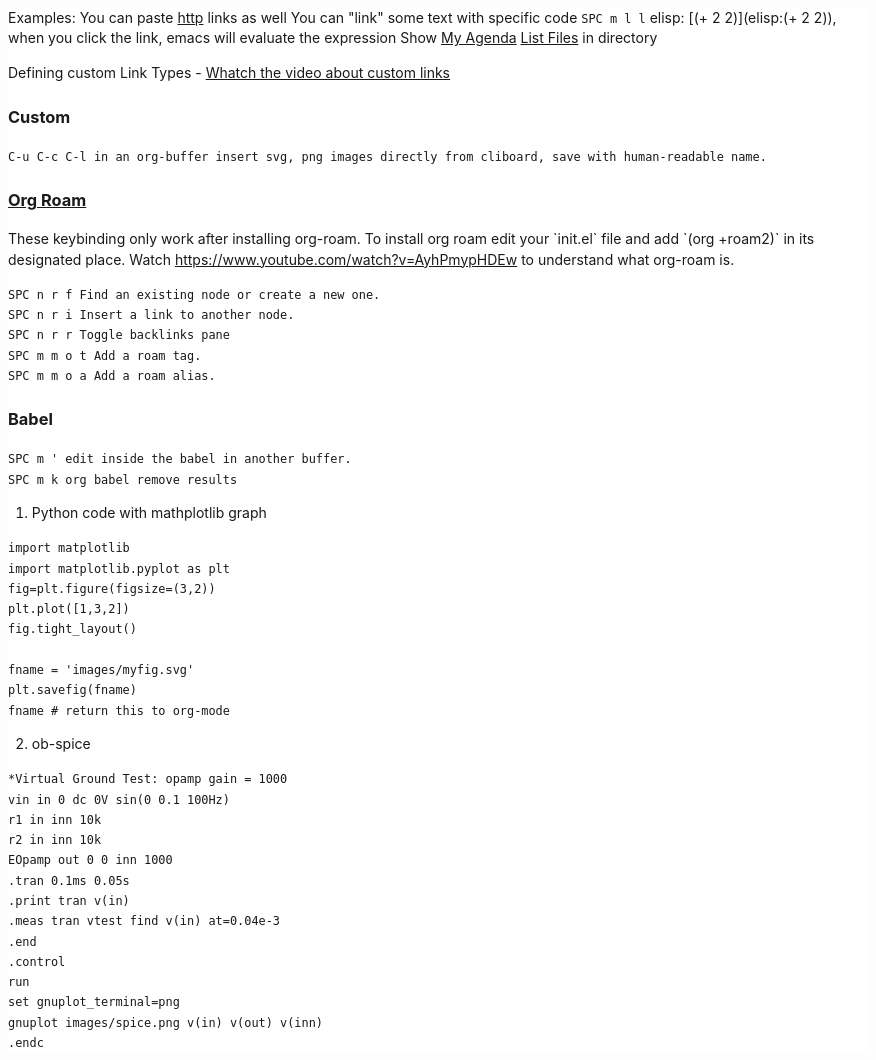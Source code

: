 Examples: You can paste [http](https://example.com) links as well You
can \"link\" some text with specific code `SPC m l l` elisp:
[(+ 2 2)](elisp:(+ 2 2)), when you click the link, emacs will evaluate
the expression Show [My Agenda](elisp:org-agenda) [List Files](shell:ls)
in directory

Defining custom Link Types - [Whatch the video about custom
links](https://youtube.com/watch?v=Febe4lUK5G4)

### Custom

```example
C-u C-c C-l in an org-buffer insert svg, png images directly from cliboard, save with human-readable name.
```

### [Org Roam](https://orgroam.com)

These keybinding only work after installing org-roam. To install org
roam edit your \`init.el\` file and add \`(org +roam2)\` in its
designated place. Watch https://www.youtube.com/watch?v=AyhPmypHDEw to
understand what org-roam is.

```example
SPC n r f Find an existing node or create a new one.
SPC n r i Insert a link to another node.
SPC n r r Toggle backlinks pane
SPC m m o t Add a roam tag.
SPC m m o a Add a roam alias.
```

### Babel

```example
SPC m ' edit inside the babel in another buffer.
SPC m k org babel remove results
```

1. Python code with mathplotlib graph

```
import matplotlib
import matplotlib.pyplot as plt
fig=plt.figure(figsize=(3,2))
plt.plot([1,3,2])
fig.tight_layout()

fname = 'images/myfig.svg'
plt.savefig(fname)
fname # return this to org-mode
```

2. ob-spice

```
*Virtual Ground Test: opamp gain = 1000
vin in 0 dc 0V sin(0 0.1 100Hz)
r1 in inn 10k
r2 in inn 10k
EOpamp out 0 0 inn 1000
.tran 0.1ms 0.05s
.print tran v(in)
.meas tran vtest find v(in) at=0.04e-3
.end
.control
run
set gnuplot_terminal=png
gnuplot images/spice.png v(in) v(out) v(inn)
.endc
```